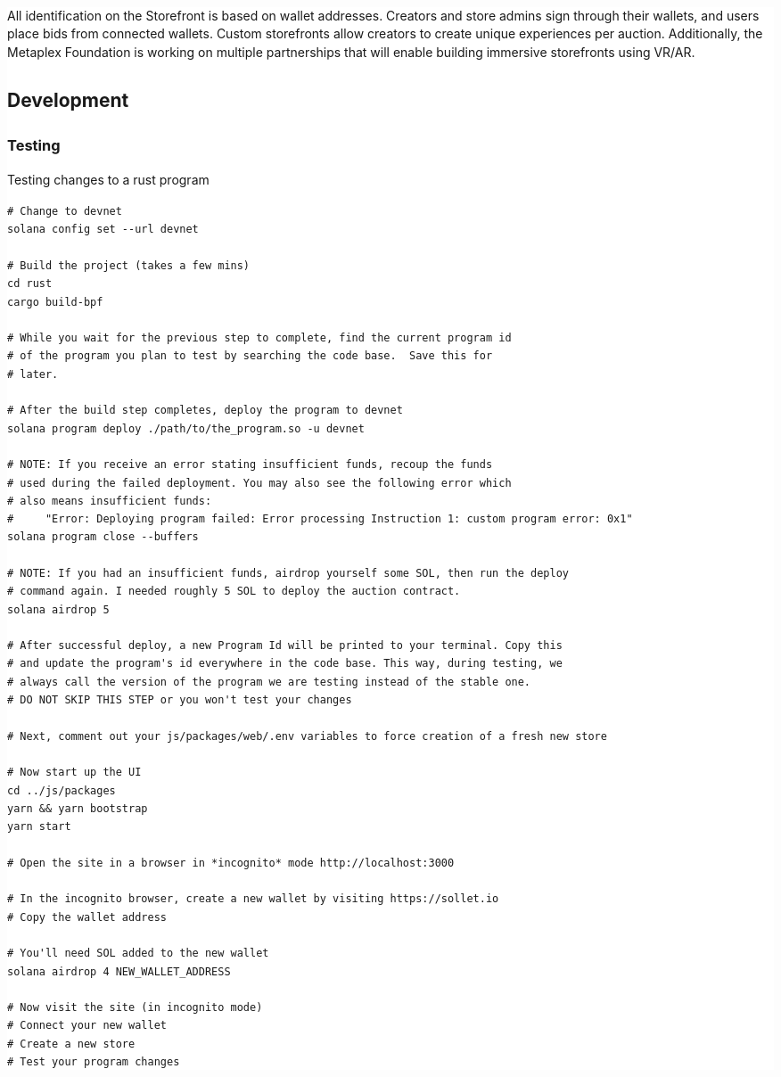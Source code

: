 All identification on the Storefront is based on wallet addresses. Creators and store admins sign through their wallets, and users place bids from connected wallets. Custom storefronts allow creators to create unique experiences per auction. Additionally, the Metaplex Foundation is working on multiple partnerships that will enable building immersive storefronts using VR/AR.

## Development

### Testing

Testing changes to a rust program

```
# Change to devnet
solana config set --url devnet

# Build the project (takes a few mins)
cd rust
cargo build-bpf

# While you wait for the previous step to complete, find the current program id
# of the program you plan to test by searching the code base.  Save this for
# later.

# After the build step completes, deploy the program to devnet
solana program deploy ./path/to/the_program.so -u devnet

# NOTE: If you receive an error stating insufficient funds, recoup the funds
# used during the failed deployment. You may also see the following error which
# also means insufficient funds:
#     "Error: Deploying program failed: Error processing Instruction 1: custom program error: 0x1"
solana program close --buffers

# NOTE: If you had an insufficient funds, airdrop yourself some SOL, then run the deploy
# command again. I needed roughly 5 SOL to deploy the auction contract.
solana airdrop 5

# After successful deploy, a new Program Id will be printed to your terminal. Copy this
# and update the program's id everywhere in the code base. This way, during testing, we
# always call the version of the program we are testing instead of the stable one.
# DO NOT SKIP THIS STEP or you won't test your changes

# Next, comment out your js/packages/web/.env variables to force creation of a fresh new store

# Now start up the UI
cd ../js/packages
yarn && yarn bootstrap
yarn start

# Open the site in a browser in *incognito* mode http://localhost:3000

# In the incognito browser, create a new wallet by visiting https://sollet.io
# Copy the wallet address

# You'll need SOL added to the new wallet
solana airdrop 4 NEW_WALLET_ADDRESS

# Now visit the site (in incognito mode)
# Connect your new wallet
# Create a new store
# Test your program changes
```
